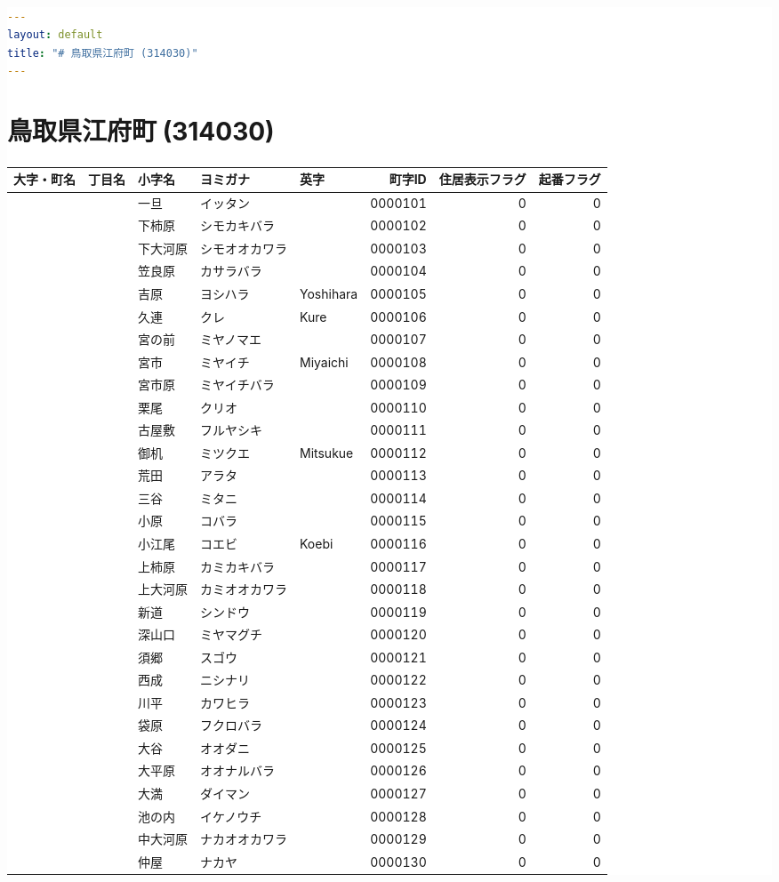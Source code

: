 ```yaml
---
layout: default
title: "# 鳥取県江府町 (314030)"
---
```


# 鳥取県江府町 (314030)

| 大字・町名 | 丁目名 | 小字名 | ヨミガナ | 英字 | 町字ID | 住居表示フラグ | 起番フラグ |
|:--------|:------|:------|:-----------------|:---------------------|--------:|----------:|--------:|
|  |  | 一旦 | イッタン |  | 0000101 | 0 | 0 |
|  |  | 下柿原 | シモカキバラ |  | 0000102 | 0 | 0 |
|  |  | 下大河原 | シモオオカワラ |  | 0000103 | 0 | 0 |
|  |  | 笠良原 | カサラバラ |  | 0000104 | 0 | 0 |
|  |  | 吉原 | ヨシハラ | Yoshihara | 0000105 | 0 | 0 |
|  |  | 久連 | クレ | Kure | 0000106 | 0 | 0 |
|  |  | 宮の前 | ミヤノマエ |  | 0000107 | 0 | 0 |
|  |  | 宮市 | ミヤイチ | Miyaichi | 0000108 | 0 | 0 |
|  |  | 宮市原 | ミヤイチバラ |  | 0000109 | 0 | 0 |
|  |  | 栗尾 | クリオ |  | 0000110 | 0 | 0 |
|  |  | 古屋敷 | フルヤシキ |  | 0000111 | 0 | 0 |
|  |  | 御机 | ミツクエ | Mitsukue | 0000112 | 0 | 0 |
|  |  | 荒田 | アラタ |  | 0000113 | 0 | 0 |
|  |  | 三谷 | ミタニ |  | 0000114 | 0 | 0 |
|  |  | 小原 | コバラ |  | 0000115 | 0 | 0 |
|  |  | 小江尾 | コエビ | Koebi | 0000116 | 0 | 0 |
|  |  | 上柿原 | カミカキバラ |  | 0000117 | 0 | 0 |
|  |  | 上大河原 | カミオオカワラ |  | 0000118 | 0 | 0 |
|  |  | 新道 | シンドウ |  | 0000119 | 0 | 0 |
|  |  | 深山口 | ミヤマグチ |  | 0000120 | 0 | 0 |
|  |  | 須郷 | スゴウ |  | 0000121 | 0 | 0 |
|  |  | 西成 | ニシナリ |  | 0000122 | 0 | 0 |
|  |  | 川平 | カワヒラ |  | 0000123 | 0 | 0 |
|  |  | 袋原 | フクロバラ |  | 0000124 | 0 | 0 |
|  |  | 大谷 | オオダニ |  | 0000125 | 0 | 0 |
|  |  | 大平原 | オオナルバラ |  | 0000126 | 0 | 0 |
|  |  | 大満 | ダイマン |  | 0000127 | 0 | 0 |
|  |  | 池の内 | イケノウチ |  | 0000128 | 0 | 0 |
|  |  | 中大河原 | ナカオオカワラ |  | 0000129 | 0 | 0 |
|  |  | 仲屋 | ナカヤ |  | 0000130 | 0 | 0 |